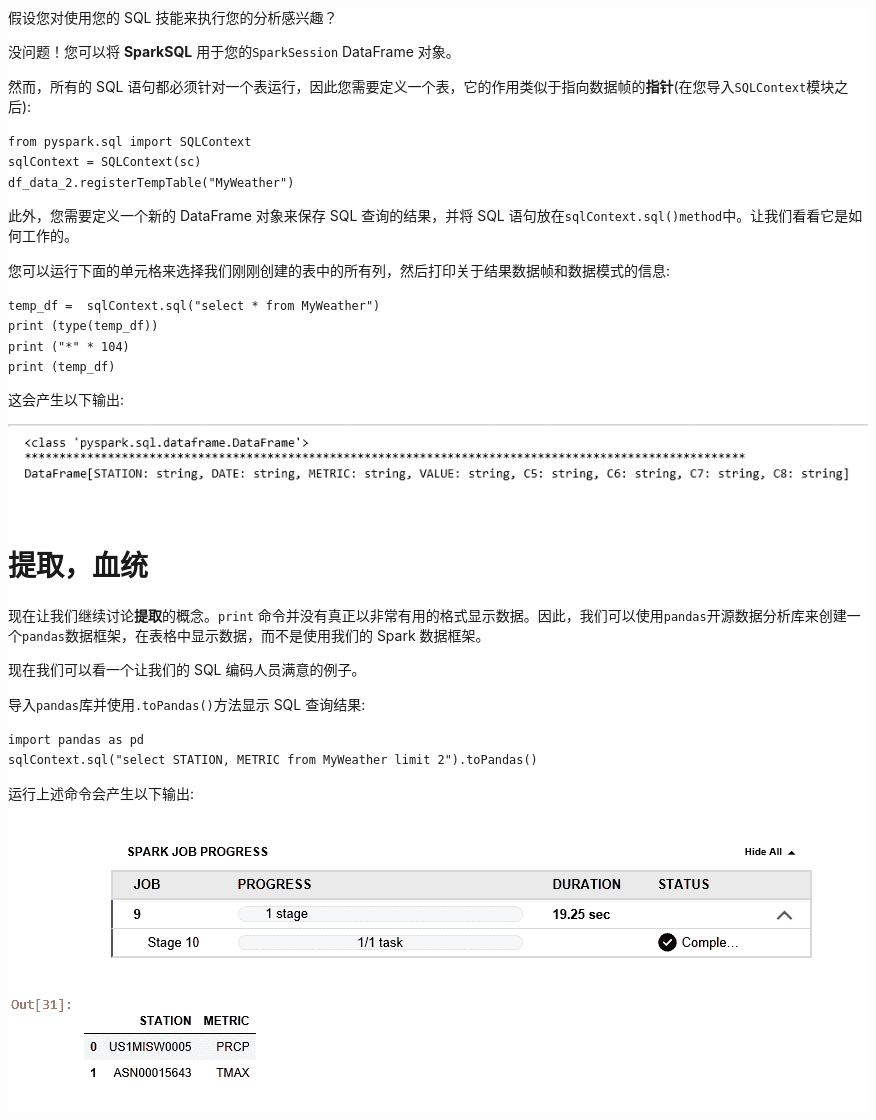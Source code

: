 
假设您对使用您的 SQL 技能来执行您的分析感兴趣？

没问题！您可以将 **SparkSQL** 用于您的`SparkSession` DataFrame 对象。

然而，所有的 SQL 语句都必须针对一个表运行，因此您需要定义一个表，它的作用类似于指向数据帧的**指针**(在您导入`SQLContext`模块之后):

```
from pyspark.sql import SQLContext
sqlContext = SQLContext(sc)
df_data_2.registerTempTable("MyWeather")
```

此外，您需要定义一个新的 DataFrame 对象来保存 SQL 查询的结果，并将 SQL 语句放在`sqlContext.sql()method`中。让我们看看它是如何工作的。

您可以运行下面的单元格来选择我们刚刚创建的表中的所有列，然后打印关于结果数据帧和数据模式的信息:

```
temp_df =  sqlContext.sql("select * from MyWeather")
print (type(temp_df))
print ("*" * 104)
print (temp_df)
```

这会产生以下输出:

![](img/7ef6afc8-439e-4a1a-8bfc-7e6afed09500.png)<title>Extraction</title>  

# 提取，血统

现在让我们继续讨论**提取**的概念。`print` 命令并没有真正以非常有用的格式显示数据。因此，我们可以使用`pandas`开源数据分析库来创建一个`pandas`数据框架，在表格中显示数据，而不是使用我们的 Spark 数据框架。

现在我们可以看一个让我们的 SQL 编码人员满意的例子。

导入`pandas`库并使用`.toPandas()`方法显示 SQL 查询结果:

```
import pandas as pd
sqlContext.sql("select STATION, METRIC from MyWeather limit 2").toPandas()
```

运行上述命令会产生以下输出:

![](img/acbb7e69-3b8a-48c8-b6b7-8199d99608b3.png)
